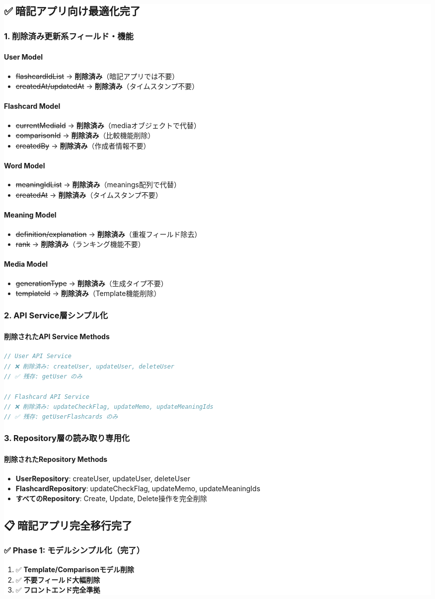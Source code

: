 ## ✅ 暗記アプリ向け最適化完了

### 1. **削除済み更新系フィールド・機能**

#### User Model
- ~~flashcardIdList~~ → **削除済み**（暗記アプリでは不要）
- ~~createdAt/updatedAt~~ → **削除済み**（タイムスタンプ不要）

#### Flashcard Model
- ~~currentMediaId~~ → **削除済み**（mediaオブジェクトで代替）
- ~~comparisonId~~ → **削除済み**（比較機能削除）
- ~~createdBy~~ → **削除済み**（作成者情報不要）

#### Word Model
- ~~meaningIdList~~ → **削除済み**（meanings配列で代替）
- ~~createdAt~~ → **削除済み**（タイムスタンプ不要）

#### Meaning Model
- ~~definition/explanation~~ → **削除済み**（重複フィールド除去）
- ~~rank~~ → **削除済み**（ランキング機能不要）

#### Media Model
- ~~generationType~~ → **削除済み**（生成タイプ不要）
- ~~templateId~~ → **削除済み**（Template機能削除）

### 2. **API Service層シンプル化**

#### 削除されたAPI Service Methods
```dart
// User API Service
// ❌ 削除済み: createUser, updateUser, deleteUser
// ✅ 残存: getUser のみ

// Flashcard API Service  
// ❌ 削除済み: updateCheckFlag, updateMemo, updateMeaningIds
// ✅ 残存: getUserFlashcards のみ
```

### 3. **Repository層の読み取り専用化**

#### 削除されたRepository Methods
- **UserRepository**: createUser, updateUser, deleteUser
- **FlashcardRepository**: updateCheckFlag, updateMemo, updateMeaningIds
- **すべてのRepository**: Create, Update, Delete操作を完全削除

## 📋 暗記アプリ完全移行完了

### ✅ Phase 1: モデルシンプル化（完了）
1. ✅ **Template/Comparisonモデル削除**
2. ✅ **不要フィールド大幅削除**  
3. ✅ **フロントエンド完全準拠**
